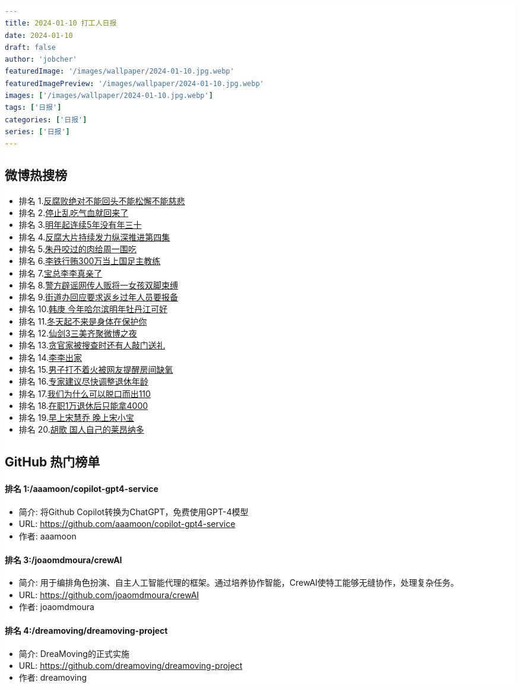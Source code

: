 ```yaml
---
title: 2024-01-10 打工人日报
date: 2024-01-10
draft: false
author: 'jobcher'
featuredImage: '/images/wallpaper/2024-01-10.jpg.webp'
featuredImagePreview: '/images/wallpaper/2024-01-10.jpg.webp'
images: ['/images/wallpaper/2024-01-10.jpg.webp']
tags: ['日报']
categories: ['日报']
series: ['日报']
---
```


## 微博热搜榜

- 排名 1.[反腐败绝对不能回头不能松懈不能慈悲](https://s.weibo.com/weibo?q=反腐败绝对不能回头不能松懈不能慈悲)
- 排名 2.[停止乱吃气血就回来了](https://s.weibo.com/weibo?q=停止乱吃气血就回来了)
- 排名 3.[明年起连续5年没有年三十](https://s.weibo.com/weibo?q=明年起连续5年没有年三十)
- 排名 4.[反腐大片持续发力纵深推进第四集](https://s.weibo.com/weibo?q=反腐大片持续发力纵深推进第四集)
- 排名 5.[朱丹咬过的肉给周一围吃](https://s.weibo.com/weibo?q=朱丹咬过的肉给周一围吃)
- 排名 6.[李铁行贿300万当上国足主教练](https://s.weibo.com/weibo?q=李铁行贿300万当上国足主教练)
- 排名 7.[宝总李李真亲了](https://s.weibo.com/weibo?q=宝总李李真亲了)
- 排名 8.[警方辟谣网传人贩将一女孩双脚束缚](https://s.weibo.com/weibo?q=警方辟谣网传人贩将一女孩双脚束缚)
- 排名 9.[街道办回应要求返乡过年人员要报备](https://s.weibo.com/weibo?q=街道办回应要求返乡过年人员要报备)
- 排名 10.[韩庚 今年哈尔滨明年牡丹江可好](https://s.weibo.com/weibo?q=韩庚今年哈尔滨明年牡丹江可好)
- 排名 11.[冬天起不来是身体在保护你](https://s.weibo.com/weibo?q=冬天起不来是身体在保护你)
- 排名 12.[仙剑3三美齐聚微博之夜](https://s.weibo.com/weibo?q=仙剑3三美齐聚微博之夜)
- 排名 13.[贪官家被搜查时还有人敲门送礼](https://s.weibo.com/weibo?q=贪官家被搜查时还有人敲门送礼)
- 排名 14.[李李出家](https://s.weibo.com/weibo?q=李李出家)
- 排名 15.[男子打不着火被网友提醒房间缺氧](https://s.weibo.com/weibo?q=男子打不着火被网友提醒房间缺氧)
- 排名 16.[专家建议尽快调整退休年龄](https://s.weibo.com/weibo?q=专家建议尽快调整退休年龄)
- 排名 17.[我们为什么可以脱口而出110](https://s.weibo.com/weibo?q=我们为什么可以脱口而出110)
- 排名 18.[在职1万退休后只能拿4000](https://s.weibo.com/weibo?q=在职1万退休后只能拿4000)
- 排名 19.[早上宋慧乔 晚上宋小宝](https://s.weibo.com/weibo?q=早上宋慧乔晚上宋小宝)
- 排名 20.[胡歌 国人自己的莱昂纳多](https://s.weibo.com/weibo?q=胡歌国人自己的莱昂纳多)
## GitHub 热门榜单

#### 排名 1:/aaamoon/copilot-gpt4-service
- 简介: 将Github Copilot转换为ChatGPT，免费使用GPT-4模型
- URL: https://github.com/aaamoon/copilot-gpt4-service
- 作者: aaamoon 

#### 排名 3:/joaomdmoura/crewAI
- 简介: 用于编排角色扮演、自主人工智能代理的框架。通过培养协作智能，CrewAI使特工能够无缝协作，处理复杂任务。
- URL: https://github.com/joaomdmoura/crewAI
- 作者: joaomdmoura 

#### 排名 4:/dreamoving/dreamoving-project
- 简介: DreaMoving的正式实施
- URL: https://github.com/dreamoving/dreamoving-project
- 作者: dreamoving 
